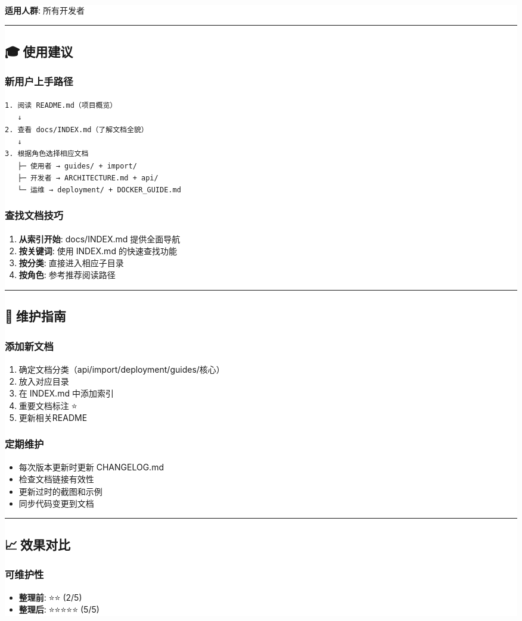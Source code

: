 **适用人群**: 所有开发者

---

## 🎓 使用建议

### 新用户上手路径
```
1. 阅读 README.md（项目概览）
   ↓
2. 查看 docs/INDEX.md（了解文档全貌）
   ↓
3. 根据角色选择相应文档
   ├─ 使用者 → guides/ + import/
   ├─ 开发者 → ARCHITECTURE.md + api/
   └─ 运维 → deployment/ + DOCKER_GUIDE.md
```

### 查找文档技巧
1. **从索引开始**: docs/INDEX.md 提供全面导航
2. **按关键词**: 使用 INDEX.md 的快速查找功能
3. **按分类**: 直接进入相应子目录
4. **按角色**: 参考推荐阅读路径

---

## 🔄 维护指南

### 添加新文档
1. 确定文档分类（api/import/deployment/guides/核心）
2. 放入对应目录
3. 在 INDEX.md 中添加索引
4. 重要文档标注 ⭐
5. 更新相关README

### 定期维护
- 每次版本更新时更新 CHANGELOG.md
- 检查文档链接有效性
- 更新过时的截图和示例
- 同步代码变更到文档

---

## 📈 效果对比

### 可维护性
- **整理前**: ⭐⭐ (2/5)
- **整理后**: ⭐⭐⭐⭐⭐ (5/5)
